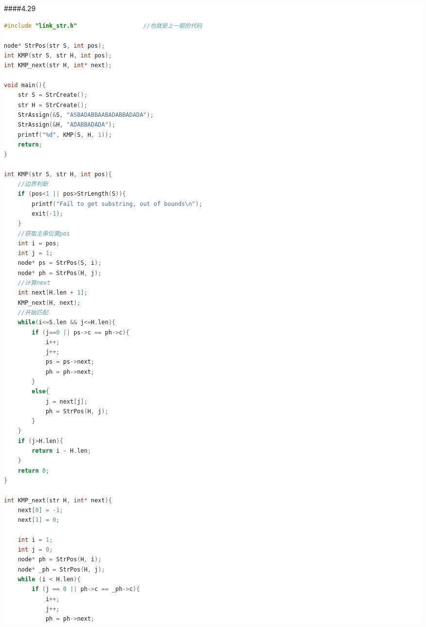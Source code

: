 ####4.29

```c
#include "link_str.h"					//也就是上一题的代码

node* StrPos(str S, int pos);
int KMP(str S, str H, int pos);
int KMP_next(str H, int* next);

void main(){
    str S = StrCreate();
    str H = StrCreate();
    StrAssign(&S, "ASBADABBAABADABBADADA");
    StrAssign(&H, "ADABBADADA");
    printf("%d", KMP(S, H, 1));
    return;
}

int KMP(str S, str H, int pos){
    //边界判断
    if (pos<1 || pos>StrLength(S)){
        printf("Fail to get substring, out of bounds\n");
        exit(-1);
    }
    //获取主串位置pos
    int i = pos;
    int j = 1;
    node* ps = StrPos(S, i);
    node* ph = StrPos(H, j);
    //计算next
    int next[H.len + 1];
    KMP_next(H, next);
    //开始匹配
    while(i<=S.len && j<=H.len){
        if (j==0 || ps->c == ph->c){
            i++;
            j++;
            ps = ps->next;
            ph = ph->next;
        }
        else{
            j = next[j];
            ph = StrPos(H, j);
        }
    }
    if (j>H.len){
        return i - H.len;
    }
    return 0;
}

int KMP_next(str H, int* next){
    next[0] = -1;
    next[1] = 0;

    int i = 1;
    int j = 0;
    node* ph = StrPos(H, i);
    node* _ph = StrPos(H, j);
    while (i < H.len){
        if (j == 0 || ph->c == _ph->c){
            i++;
            j++;
            ph = ph->next;
```